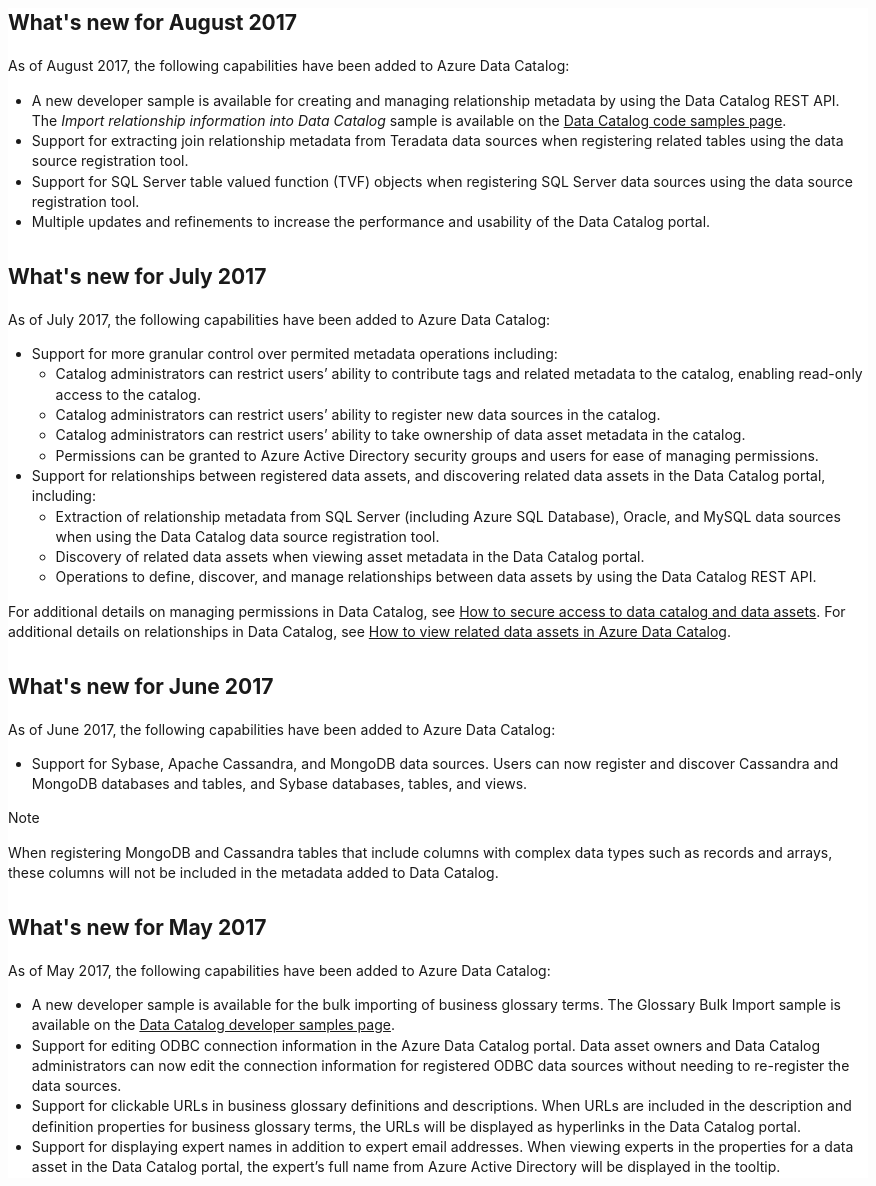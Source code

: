 
## What's new for August 2017 
As of August 2017, the following capabilities have been added to Azure Data Catalog:

*	A new developer sample is available for creating and managing relationship metadata by using the Data Catalog REST API. The *Import relationship information into Data Catalog* sample is available on the [Data Catalog code samples page](https://azure.microsoft.com/resources/samples/?service=data-catalog&sort=0). 
* Support for extracting join relationship metadata from Teradata data sources when registering related tables using the data source registration tool.
* Support for SQL Server table valued function (TVF) objects when registering SQL Server data sources using the data source registration tool.
* Multiple updates and refinements to increase the performance and usability of the Data Catalog portal.

## What's new for July 2017 
As of July 2017, the following capabilities have been added to Azure Data Catalog:
*	Support for more granular control over permited metadata operations including:
    - Catalog administrators can restrict users’ ability to contribute tags and related metadata to the catalog, enabling read-only access to the catalog.
    - Catalog administrators can restrict users’ ability to register new data sources in the catalog.
    - Catalog administrators can restrict users’ ability to take ownership of data asset metadata in the catalog.
    - Permissions can be granted to Azure Active Directory security groups and users for ease of managing permissions.
* Support for relationships between registered data assets, and discovering related data assets in the Data Catalog portal, including:
    - Extraction of relationship metadata from SQL Server (including Azure SQL Database), Oracle, and MySQL data sources when using the Data Catalog data source registration tool.
    - Discovery of related data assets when viewing asset metadata in the Data Catalog portal.
    - Operations to define, discover, and manage relationships between data assets by using the Data Catalog REST API.

For additional details on managing permissions in Data Catalog, see [How to secure access to data catalog and data assets](data-catalog-how-to-secure-catalog.md).
For additional details on relationships in Data Catalog, see [How to view related data assets in Azure Data Catalog](data-catalog-how-to-view-related-data-assets.md).

## What's new for June 2017 
As of June 2017, the following capabilities have been added to Azure Data Catalog:
*	Support for Sybase, Apache Cassandra, and MongoDB data sources. Users can now register and discover Cassandra and MongoDB databases and tables, and Sybase databases, tables, and views.

> [!NOTE]
> When registering MongoDB and Cassandra tables that include columns with complex data types such as records and arrays, these columns will not be included in the metadata added to Data Catalog.

## What's new for May 2017 
As of May 2017, the following capabilities have been added to Azure Data Catalog:
*	A new developer sample is available for the bulk importing of business glossary terms. The Glossary Bulk Import sample is available on the [Data Catalog developer samples page](https://docs.microsoft.com/azure/data-catalog/data-catalog-samples). 
*	Support for editing ODBC connection information in the Azure Data Catalog portal. Data asset owners and Data Catalog administrators can now edit the connection information for registered ODBC data sources without needing to re-register the data sources.
*	Support for clickable URLs in business glossary definitions and descriptions. When URLs are included in the description and definition properties for business glossary terms, the URLs will be displayed as hyperlinks in the Data Catalog portal.
*	Support for displaying expert names in addition to expert email addresses. When viewing experts in the properties for a data asset in the Data Catalog portal, the expert’s full name from Azure Active Directory will be displayed in the tooltip.
